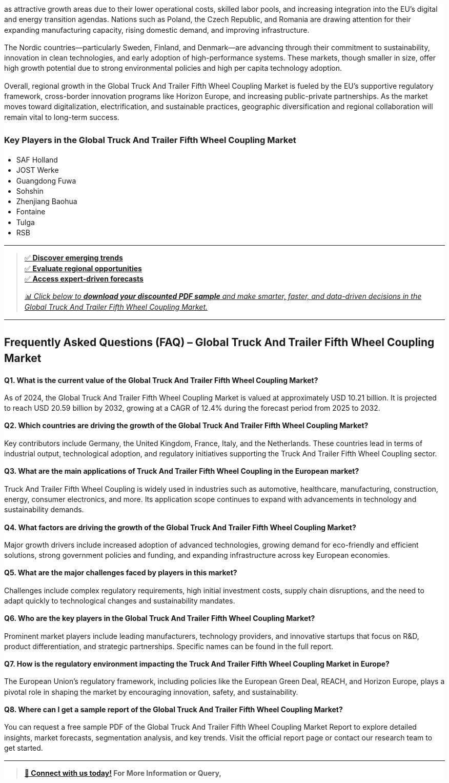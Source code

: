 as attractive growth areas due to their lower operational costs, skilled labor pools, and increasing integration into the EU&rsquo;s digital and energy transition agendas. Nations such as Poland, the Czech Republic, and Romania are drawing attention for their expanding manufacturing capacity, rising domestic demand, and improving infrastructure.</p><p>The Nordic countries&mdash;particularly Sweden, Finland, and Denmark&mdash;are advancing through their commitment to sustainability, innovation in clean technologies, and early adoption of high-performance systems. These markets, though smaller in size, offer high growth potential due to strong environmental policies and high per capita technology adoption.</p><p>Overall, regional growth in the Global Truck And Trailer Fifth Wheel Coupling Market is fueled by the EU&rsquo;s supportive regulatory framework, cross-border innovation programs like Horizon Europe, and increasing public-private partnerships. As the market moves toward digitalization, electrification, and sustainable practices, geographic diversification and regional collaboration will remain vital to long-term success.</p><p><h3>Key Players in the Global Truck And Trailer Fifth Wheel Coupling Market </h3><ul><li>SAF Holland</li><li>JOST Werke</li><li>Guangdong Fuwa</li><li>Sohshin</li><li>Zhenjiang Baohua</li><li>Fontaine</li><li>Tulga</li><li>RSB</li></ul></p><hr /><blockquote><p><a href="https://www.marketresearchintellect.com/ask-for-discount/?rid=908410&amp;amp;utm_source=Github-R&amp;amp;utm_medium=846">✅ <strong data-start="617" data-end="645">Discover emerging trends</strong></a><br data-start="645" data-end="648" /><a href="https://www.marketresearchintellect.com/ask-for-discount/?rid=908410&amp;amp;utm_source=Github-R&amp;amp;utm_medium=846"> ✅ <strong data-start="650" data-end="685">Evaluate regional opportunities</strong></a><br data-start="685" data-end="688" /><a href="https://www.marketresearchintellect.com/ask-for-discount/?rid=908410&amp;amp;utm_source=Github-R&amp;amp;utm_medium=846"> ✅ <strong data-start="690" data-end="724">Access expert-driven forecasts</strong></a></p><p class="" data-start="728" data-end="864"><em><a href="https://www.marketresearchintellect.com/ask-for-discount/?rid=908410&amp;amp;utm_source=Github-R&amp;amp;utm_medium=846">📊 Click below to <strong data-start="746" data-end="785">download your discounted PDF sample</strong> and make smarter, faster, and data-driven decisions in the Global Truck And Trailer Fifth Wheel Coupling Market.</a></em></p></blockquote><hr /><h2>Frequently Asked Questions (FAQ) &ndash; Global Truck And Trailer Fifth Wheel Coupling Market</h2><p><strong>Q1. What is the current value of the Global Truck And Trailer Fifth Wheel Coupling Market?</strong></p><p>As of 2024, the Global Truck And Trailer Fifth Wheel Coupling Market is valued at approximately USD 10.21 billion. It is projected to reach USD 20.59 billion by 2032, growing at a CAGR of 12.4% during the forecast period from 2025 to 2032.</p><p><strong>Q2. Which countries are driving the growth of the Global Truck And Trailer Fifth Wheel Coupling Market?</strong></p><p>Key contributors include Germany, the United Kingdom, France, Italy, and the Netherlands. These countries lead in terms of industrial output, technological adoption, and regulatory initiatives supporting the Truck And Trailer Fifth Wheel Coupling sector.</p><p><strong>Q3. What are the main applications of Truck And Trailer Fifth Wheel Coupling in the European market?</strong></p><p>Truck And Trailer Fifth Wheel Coupling is widely used in industries such as automotive, healthcare, manufacturing, construction, energy, consumer electronics, and more. Its application scope continues to expand with advancements in technology and sustainability demands.</p><p><strong>Q4. What factors are driving the growth of the Global Truck And Trailer Fifth Wheel Coupling Market?</strong></p><p>Major growth drivers include increased adoption of advanced technologies, growing demand for eco-friendly and efficient solutions, strong government policies and funding, and expanding infrastructure across key European economies.</p><p><strong>Q5. What are the major challenges faced by players in this market?</strong></p><p>Challenges include complex regulatory requirements, high initial investment costs, supply chain disruptions, and the need to adapt quickly to technological changes and sustainability mandates.</p><p><strong>Q6. Who are the key players in the Global Truck And Trailer Fifth Wheel Coupling Market?</strong></p><p>Prominent market players include leading manufacturers, technology providers, and innovative startups that focus on R&amp;D, product differentiation, and strategic partnerships. Specific names can be found in the full report.</p><p><strong>Q7. How is the regulatory environment impacting the Truck And Trailer Fifth Wheel Coupling Market in Europe?</strong></p><p>The European Union&rsquo;s regulatory framework, including policies like the European Green Deal, REACH, and Horizon Europe, plays a pivotal role in shaping the market by encouraging innovation, safety, and sustainability.</p><p><strong>Q8. Where can I get a sample report of the Global Truck And Trailer Fifth Wheel Coupling Market?</strong></p><p>You can request a free sample PDF of the Global Truck And Trailer Fifth Wheel Coupling Market Report to explore detailed insights, market forecasts, segmentation analysis, and key trends. Visit the official report page or contact our research team to get started.</p><hr /><blockquote><p><span class="font-[700]"><strong><a href="https://www.marketresearchintellect.com/product/global-truck-and-trailer-fifth-wheel-coupling-market/?utm_source=Linkedin&utm_medium=846">📩 Connect with us today!</a> For More Information or Query,